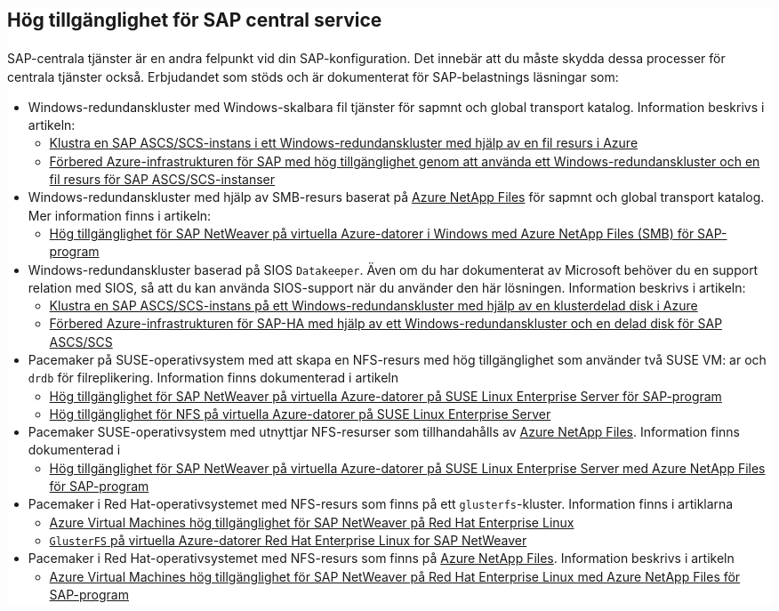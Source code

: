 
## <a name="high-availability-for-sap-central-service"></a>Hög tillgänglighet för SAP central service
SAP-centrala tjänster är en andra felpunkt vid din SAP-konfiguration. Det innebär att du måste skydda dessa processer för centrala tjänster också. Erbjudandet som stöds och är dokumenterat för SAP-belastnings läsningar som:

- Windows-redundanskluster med Windows-skalbara fil tjänster för sapmnt och global transport katalog. Information beskrivs i artikeln:
    - [Klustra en SAP ASCS/SCS-instans i ett Windows-redundanskluster med hjälp av en fil resurs i Azure](https://docs.microsoft.com/azure/virtual-machines/workloads/sap/sap-high-availability-guide-wsfc-file-share)
    - [Förbered Azure-infrastrukturen för SAP med hög tillgänglighet genom att använda ett Windows-redundanskluster och en fil resurs för SAP ASCS/SCS-instanser](https://docs.microsoft.com/azure/virtual-machines/workloads/sap/sap-high-availability-infrastructure-wsfc-file-share)
- Windows-redundanskluster med hjälp av SMB-resurs baserat på [Azure NetApp Files](https://azure.microsoft.com/services/netapp/) för sapmnt och global transport katalog. Mer information finns i artikeln:
    - [Hög tillgänglighet för SAP NetWeaver på virtuella Azure-datorer i Windows med Azure NetApp Files (SMB) för SAP-program](https://docs.microsoft.com/azure/virtual-machines/workloads/sap/high-availability-guide-windows-netapp-files-smb)
- Windows-redundanskluster baserad på SIOS `Datakeeper`. Även om du har dokumenterat av Microsoft behöver du en support relation med SIOS, så att du kan använda SIOS-support när du använder den här lösningen. Information beskrivs i artikeln:
    - [Klustra en SAP ASCS/SCS-instans på ett Windows-redundanskluster med hjälp av en klusterdelad disk i Azure](https://docs.microsoft.com/azure/virtual-machines/workloads/sap/sap-high-availability-guide-wsfc-shared-disk)
    - [Förbered Azure-infrastrukturen för SAP-HA med hjälp av ett Windows-redundanskluster och en delad disk för SAP ASCS/SCS](https://docs.microsoft.com/azure/virtual-machines/workloads/sap/sap-high-availability-infrastructure-wsfc-shared-disk)
- Pacemaker på SUSE-operativsystem med att skapa en NFS-resurs med hög tillgänglighet som använder två SUSE VM: ar och `drdb` för filreplikering. Information finns dokumenterad i artikeln
    - [Hög tillgänglighet för SAP NetWeaver på virtuella Azure-datorer på SUSE Linux Enterprise Server för SAP-program](https://docs.microsoft.com/azure/virtual-machines/workloads/sap/high-availability-guide-suse)
    - [Hög tillgänglighet för NFS på virtuella Azure-datorer på SUSE Linux Enterprise Server](https://docs.microsoft.com/azure/virtual-machines/workloads/sap/high-availability-guide-suse-nfs)
- Pacemaker SUSE-operativsystem med utnyttjar NFS-resurser som tillhandahålls av [Azure NetApp Files](https://azure.microsoft.com/services/netapp/). Information finns dokumenterad i
    - [Hög tillgänglighet för SAP NetWeaver på virtuella Azure-datorer på SUSE Linux Enterprise Server med Azure NetApp Files för SAP-program](https://docs.microsoft.com/azure/virtual-machines/workloads/sap/high-availability-guide-suse-netapp-files)
- Pacemaker i Red Hat-operativsystemet med NFS-resurs som finns på ett `glusterfs`-kluster. Information finns i artiklarna
    - [Azure Virtual Machines hög tillgänglighet för SAP NetWeaver på Red Hat Enterprise Linux](https://docs.microsoft.com/azure/virtual-machines/workloads/sap/high-availability-guide-rhel)
    - [`GlusterFS` på virtuella Azure-datorer Red Hat Enterprise Linux for SAP NetWeaver](https://docs.microsoft.com/azure/virtual-machines/workloads/sap/high-availability-guide-rhel-glusterfs)
- Pacemaker i Red Hat-operativsystemet med NFS-resurs som finns på [Azure NetApp Files](https://azure.microsoft.com/services/netapp/). Information beskrivs i artikeln
    - [Azure Virtual Machines hög tillgänglighet för SAP NetWeaver på Red Hat Enterprise Linux med Azure NetApp Files för SAP-program](https://docs.microsoft.com/azure/virtual-machines/workloads/sap/high-availability-guide-rhel-netapp-files)
